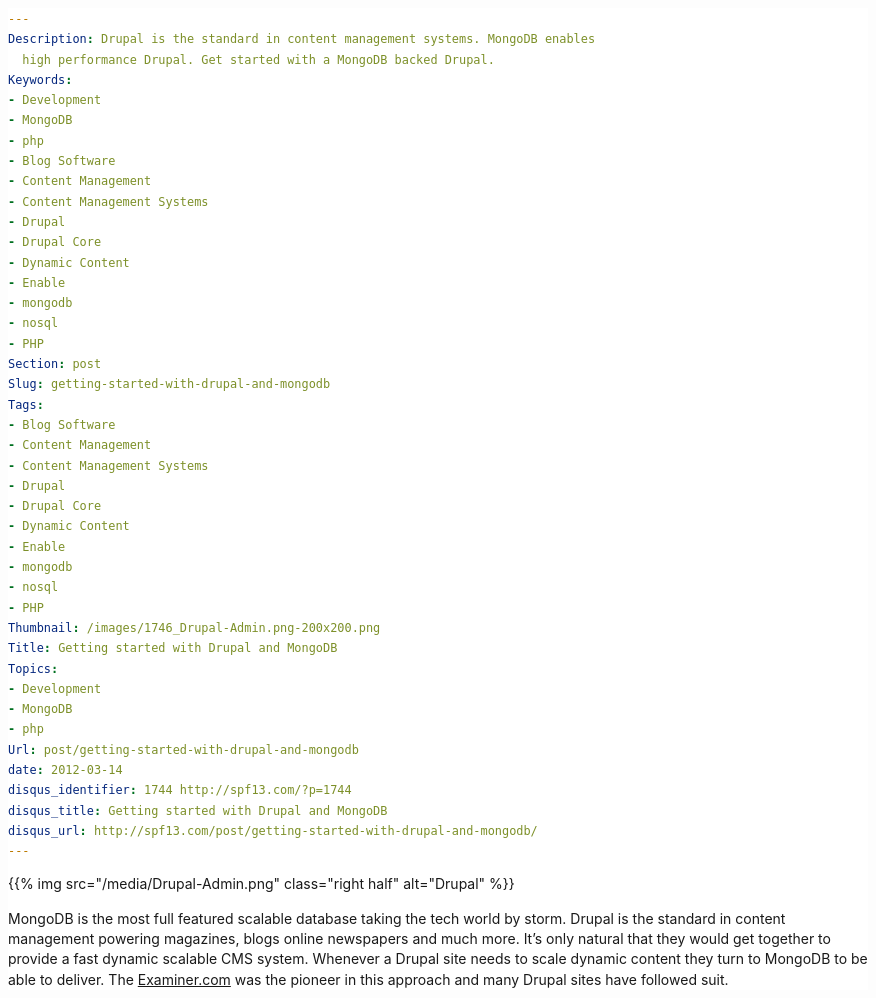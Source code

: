```yaml
---
Description: Drupal is the standard in content management systems. MongoDB enables
  high performance Drupal. Get started with a MongoDB backed Drupal.
Keywords:
- Development
- MongoDB
- php
- Blog Software
- Content Management
- Content Management Systems
- Drupal
- Drupal Core
- Dynamic Content
- Enable
- mongodb
- nosql
- PHP
Section: post
Slug: getting-started-with-drupal-and-mongodb
Tags:
- Blog Software
- Content Management
- Content Management Systems
- Drupal
- Drupal Core
- Dynamic Content
- Enable
- mongodb
- nosql
- PHP
Thumbnail: /images/1746_Drupal-Admin.png-200x200.png
Title: Getting started with Drupal and MongoDB
Topics:
- Development
- MongoDB
- php
Url: post/getting-started-with-drupal-and-mongodb
date: 2012-03-14
disqus_identifier: 1744 http://spf13.com/?p=1744
disqus_title: Getting started with Drupal and MongoDB
disqus_url: http://spf13.com/post/getting-started-with-drupal-and-mongodb/
---
```


{{% img src="/media/Drupal-Admin.png" class="right half" alt="Drupal" %}}

MongoDB is the most full featured scalable database taking the tech
world by storm. Drupal is the standard in content management powering
magazines, blogs online newspapers and much more. It’s only natural that
they would get together to provide a fast dynamic scalable CMS system.
Whenever a Drupal site needs to scale dynamic content they turn to
MongoDB to be able to deliver. The [Examiner.com](http://examiner.com)
was the pioneer in this approach and many Drupal sites have followed
suit.
